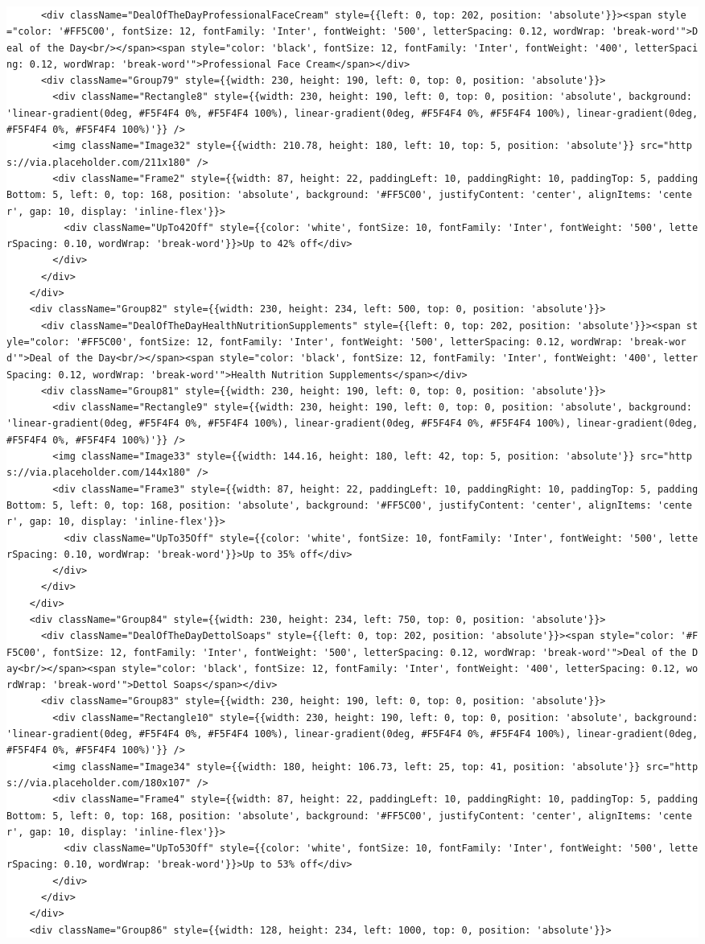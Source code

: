           <div className="DealOfTheDayProfessionalFaceCream" style={{left: 0, top: 202, position: 'absolute'}}><span style="color: '#FF5C00', fontSize: 12, fontFamily: 'Inter', fontWeight: '500', letterSpacing: 0.12, wordWrap: 'break-word'">Deal of the Day<br/></span><span style="color: 'black', fontSize: 12, fontFamily: 'Inter', fontWeight: '400', letterSpacing: 0.12, wordWrap: 'break-word'">Professional Face Cream</span></div>
          <div className="Group79" style={{width: 230, height: 190, left: 0, top: 0, position: 'absolute'}}>
            <div className="Rectangle8" style={{width: 230, height: 190, left: 0, top: 0, position: 'absolute', background: 'linear-gradient(0deg, #F5F4F4 0%, #F5F4F4 100%), linear-gradient(0deg, #F5F4F4 0%, #F5F4F4 100%), linear-gradient(0deg, #F5F4F4 0%, #F5F4F4 100%)'}} />
            <img className="Image32" style={{width: 210.78, height: 180, left: 10, top: 5, position: 'absolute'}} src="https://via.placeholder.com/211x180" />
            <div className="Frame2" style={{width: 87, height: 22, paddingLeft: 10, paddingRight: 10, paddingTop: 5, paddingBottom: 5, left: 0, top: 168, position: 'absolute', background: '#FF5C00', justifyContent: 'center', alignItems: 'center', gap: 10, display: 'inline-flex'}}>
              <div className="UpTo42Off" style={{color: 'white', fontSize: 10, fontFamily: 'Inter', fontWeight: '500', letterSpacing: 0.10, wordWrap: 'break-word'}}>Up to 42% off</div>
            </div>
          </div>
        </div>
        <div className="Group82" style={{width: 230, height: 234, left: 500, top: 0, position: 'absolute'}}>
          <div className="DealOfTheDayHealthNutritionSupplements" style={{left: 0, top: 202, position: 'absolute'}}><span style="color: '#FF5C00', fontSize: 12, fontFamily: 'Inter', fontWeight: '500', letterSpacing: 0.12, wordWrap: 'break-word'">Deal of the Day<br/></span><span style="color: 'black', fontSize: 12, fontFamily: 'Inter', fontWeight: '400', letterSpacing: 0.12, wordWrap: 'break-word'">Health Nutrition Supplements</span></div>
          <div className="Group81" style={{width: 230, height: 190, left: 0, top: 0, position: 'absolute'}}>
            <div className="Rectangle9" style={{width: 230, height: 190, left: 0, top: 0, position: 'absolute', background: 'linear-gradient(0deg, #F5F4F4 0%, #F5F4F4 100%), linear-gradient(0deg, #F5F4F4 0%, #F5F4F4 100%), linear-gradient(0deg, #F5F4F4 0%, #F5F4F4 100%)'}} />
            <img className="Image33" style={{width: 144.16, height: 180, left: 42, top: 5, position: 'absolute'}} src="https://via.placeholder.com/144x180" />
            <div className="Frame3" style={{width: 87, height: 22, paddingLeft: 10, paddingRight: 10, paddingTop: 5, paddingBottom: 5, left: 0, top: 168, position: 'absolute', background: '#FF5C00', justifyContent: 'center', alignItems: 'center', gap: 10, display: 'inline-flex'}}>
              <div className="UpTo35Off" style={{color: 'white', fontSize: 10, fontFamily: 'Inter', fontWeight: '500', letterSpacing: 0.10, wordWrap: 'break-word'}}>Up to 35% off</div>
            </div>
          </div>
        </div>
        <div className="Group84" style={{width: 230, height: 234, left: 750, top: 0, position: 'absolute'}}>
          <div className="DealOfTheDayDettolSoaps" style={{left: 0, top: 202, position: 'absolute'}}><span style="color: '#FF5C00', fontSize: 12, fontFamily: 'Inter', fontWeight: '500', letterSpacing: 0.12, wordWrap: 'break-word'">Deal of the Day<br/></span><span style="color: 'black', fontSize: 12, fontFamily: 'Inter', fontWeight: '400', letterSpacing: 0.12, wordWrap: 'break-word'">Dettol Soaps</span></div>
          <div className="Group83" style={{width: 230, height: 190, left: 0, top: 0, position: 'absolute'}}>
            <div className="Rectangle10" style={{width: 230, height: 190, left: 0, top: 0, position: 'absolute', background: 'linear-gradient(0deg, #F5F4F4 0%, #F5F4F4 100%), linear-gradient(0deg, #F5F4F4 0%, #F5F4F4 100%), linear-gradient(0deg, #F5F4F4 0%, #F5F4F4 100%)'}} />
            <img className="Image34" style={{width: 180, height: 106.73, left: 25, top: 41, position: 'absolute'}} src="https://via.placeholder.com/180x107" />
            <div className="Frame4" style={{width: 87, height: 22, paddingLeft: 10, paddingRight: 10, paddingTop: 5, paddingBottom: 5, left: 0, top: 168, position: 'absolute', background: '#FF5C00', justifyContent: 'center', alignItems: 'center', gap: 10, display: 'inline-flex'}}>
              <div className="UpTo53Off" style={{color: 'white', fontSize: 10, fontFamily: 'Inter', fontWeight: '500', letterSpacing: 0.10, wordWrap: 'break-word'}}>Up to 53% off</div>
            </div>
          </div>
        </div>
        <div className="Group86" style={{width: 128, height: 234, left: 1000, top: 0, position: 'absolute'}}>